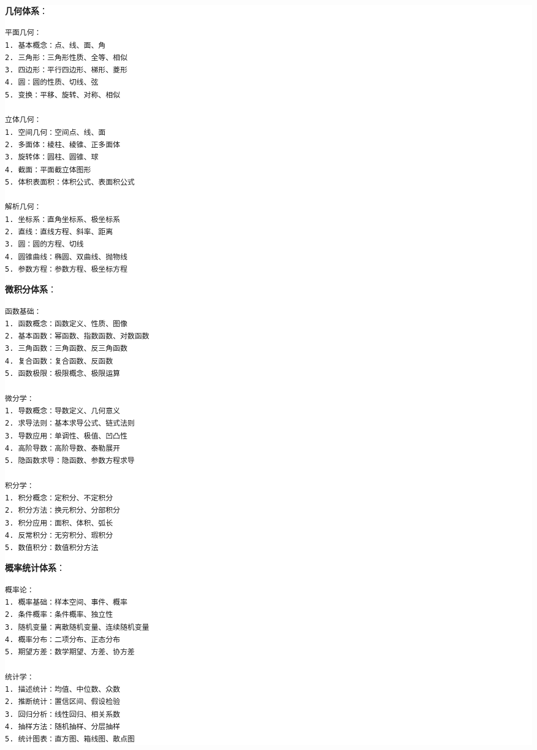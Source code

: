 **几何体系**：

```text
平面几何：
1. 基本概念：点、线、面、角
2. 三角形：三角形性质、全等、相似
3. 四边形：平行四边形、梯形、菱形
4. 圆：圆的性质、切线、弦
5. 变换：平移、旋转、对称、相似

立体几何：
1. 空间几何：空间点、线、面
2. 多面体：棱柱、棱锥、正多面体
3. 旋转体：圆柱、圆锥、球
4. 截面：平面截立体图形
5. 体积表面积：体积公式、表面积公式

解析几何：
1. 坐标系：直角坐标系、极坐标系
2. 直线：直线方程、斜率、距离
3. 圆：圆的方程、切线
4. 圆锥曲线：椭圆、双曲线、抛物线
5. 参数方程：参数方程、极坐标方程
```

**微积分体系**：

```text
函数基础：
1. 函数概念：函数定义、性质、图像
2. 基本函数：幂函数、指数函数、对数函数
3. 三角函数：三角函数、反三角函数
4. 复合函数：复合函数、反函数
5. 函数极限：极限概念、极限运算

微分学：
1. 导数概念：导数定义、几何意义
2. 求导法则：基本求导公式、链式法则
3. 导数应用：单调性、极值、凹凸性
4. 高阶导数：高阶导数、泰勒展开
5. 隐函数求导：隐函数、参数方程求导

积分学：
1. 积分概念：定积分、不定积分
2. 积分方法：换元积分、分部积分
3. 积分应用：面积、体积、弧长
4. 反常积分：无穷积分、瑕积分
5. 数值积分：数值积分方法
```

**概率统计体系**：

```text
概率论：
1. 概率基础：样本空间、事件、概率
2. 条件概率：条件概率、独立性
3. 随机变量：离散随机变量、连续随机变量
4. 概率分布：二项分布、正态分布
5. 期望方差：数学期望、方差、协方差

统计学：
1. 描述统计：均值、中位数、众数
2. 推断统计：置信区间、假设检验
3. 回归分析：线性回归、相关系数
4. 抽样方法：随机抽样、分层抽样
5. 统计图表：直方图、箱线图、散点图
```